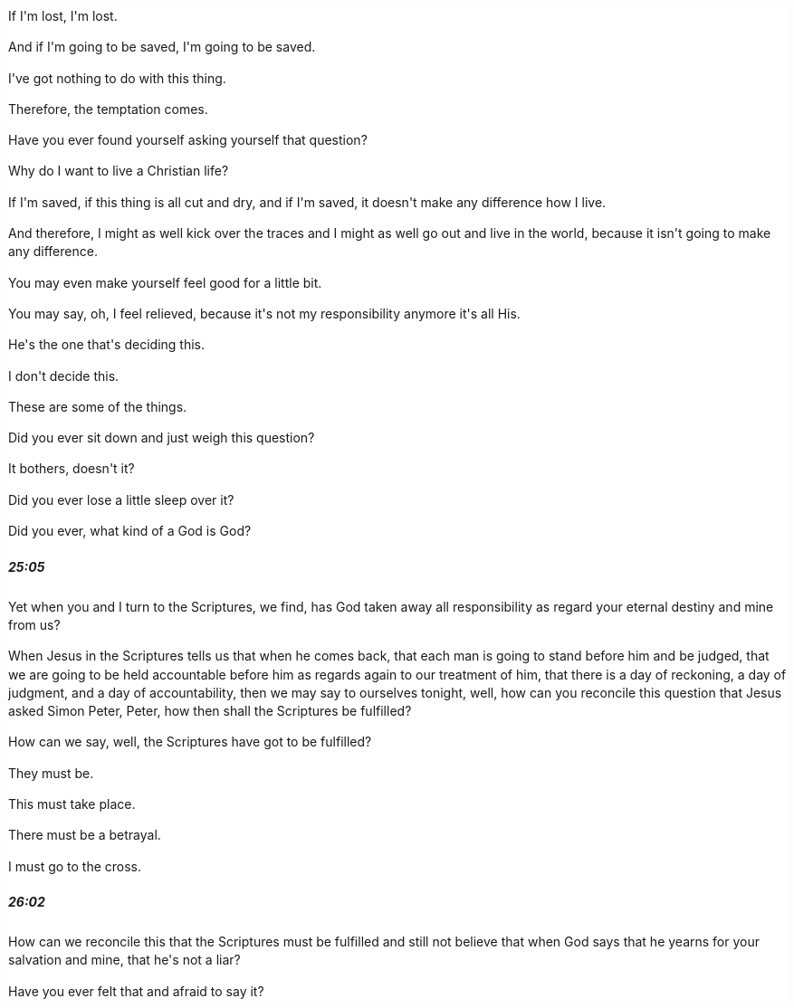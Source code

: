 If I'm lost, I'm lost.

And if I'm going to be saved, I'm going to be saved.

I've got nothing to do with this thing.

Therefore, the temptation comes.

Have you ever found yourself asking yourself that question?

Why do I want to live a Christian life?

If I'm saved, if this thing is all cut and dry, and if I'm saved, it doesn't make any difference how I live.

And therefore, I might as well kick over the traces and I might as well go out and live in the world, because it isn't going to make any difference.

You may even make yourself feel good for a little bit.

You may say, oh, I feel relieved, because it's not my responsibility anymore it's all His.

He's the one that's deciding this.

I don't decide this.

These are some of the things.

Did you ever sit down and just weigh this question?

It bothers, doesn't it?

Did you ever lose a little sleep over it?

Did you ever, what kind of a God is God?

##### 25:05

Yet when you and I turn to the Scriptures, we find, has God taken away all responsibility as regard your eternal destiny and mine from us?

When Jesus in the Scriptures tells us that when he comes back, that each man is going to stand before him and be judged, that we are going to be held accountable before him as regards again to our treatment of him, that there is a day of reckoning, a day of judgment, and a day of accountability, then we may say to ourselves tonight, well, how can you reconcile this question that Jesus asked Simon Peter, Peter, how then shall the Scriptures be fulfilled?

How can we say, well, the Scriptures have got to be fulfilled?

They must be.

This must take place.

There must be a betrayal.

I must go to the cross.

##### 26:02

How can we reconcile this that the Scriptures must be fulfilled and still not believe that when God says that he yearns for your salvation and mine, that he's not a liar?

Have you ever felt that and afraid to say it?
